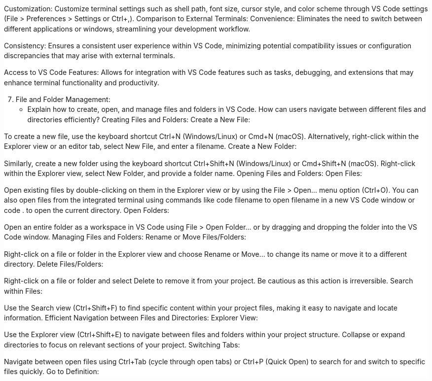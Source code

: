 Customization: Customize terminal settings such as shell path, font size, cursor style, and color scheme through VS Code settings (File > Preferences > Settings or Ctrl+,).
Comparison to External Terminals:
Convenience: Eliminates the need to switch between different applications or windows, streamlining your development workflow.

Consistency: Ensures a consistent user experience within VS Code, minimizing potential compatibility issues or configuration discrepancies that may arise with external terminals.

Access to VS Code Features: Allows for integration with VS Code features such as tasks, debugging, and extensions that may enhance terminal functionality and productivity.

7. File and Folder Management:
   - Explain how to create, open, and manage files and folders in VS Code. How can users navigate between different files and directories efficiently?
   Creating Files and Folders:
Create a New File:

To create a new file, use the keyboard shortcut Ctrl+N (Windows/Linux) or Cmd+N (macOS). Alternatively, right-click within the Explorer view or an editor tab, select New File, and enter a filename.
Create a New Folder:

Similarly, create a new folder using the keyboard shortcut Ctrl+Shift+N (Windows/Linux) or Cmd+Shift+N (macOS). Right-click within the Explorer view, select New Folder, and provide a folder name.
Opening Files and Folders:
Open Files:

Open existing files by double-clicking on them in the Explorer view or by using the File > Open... menu option (Ctrl+O).
You can also open files from the integrated terminal using commands like code filename to open filename in a new VS Code window or code . to open the current directory.
Open Folders:

Open an entire folder as a workspace in VS Code using File > Open Folder... or by dragging and dropping the folder into the VS Code window.
Managing Files and Folders:
Rename or Move Files/Folders:

Right-click on a file or folder in the Explorer view and choose Rename or Move... to change its name or move it to a different directory.
Delete Files/Folders:

Right-click on a file or folder and select Delete to remove it from your project. Be cautious as this action is irreversible.
Search within Files:

Use the Search view (Ctrl+Shift+F) to find specific content within your project files, making it easy to navigate and locate information.
Efficient Navigation between Files and Directories:
Explorer View:

Use the Explorer view (Ctrl+Shift+E) to navigate between files and folders within your project structure. Collapse or expand directories to focus on relevant sections of your project.
Switching Tabs:

Navigate between open files using Ctrl+Tab (cycle through open tabs) or Ctrl+P (Quick Open) to search for and switch to specific files quickly.
Go to Definition:
